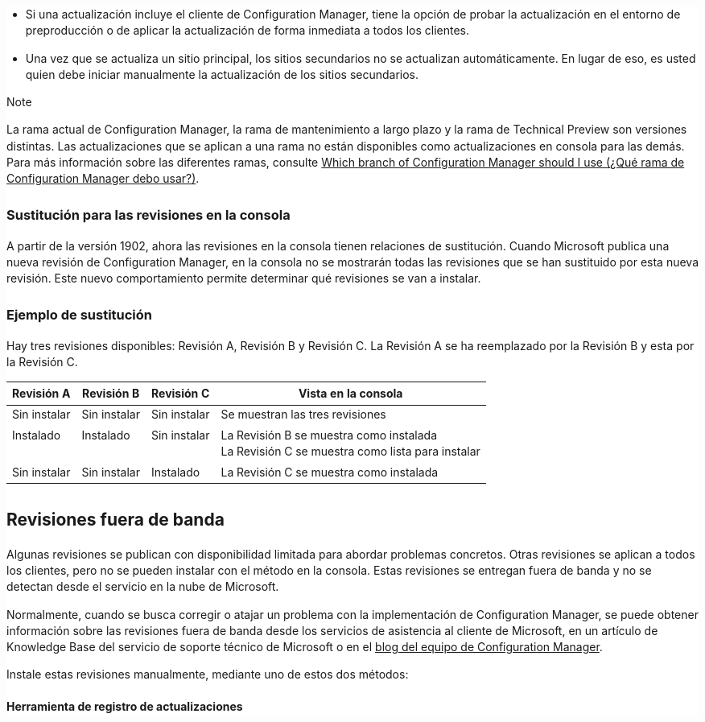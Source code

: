 - Si una actualización incluye el cliente de Configuration Manager, tiene la opción de probar la actualización en el entorno de preproducción o de aplicar la actualización de forma inmediata a todos los clientes.  

- Una vez que se actualiza un sitio principal, los sitios secundarios no se actualizan automáticamente. En lugar de eso, es usted quien debe iniciar manualmente la actualización de los sitios secundarios.  

> [!NOTE]  
> La rama actual de Configuration Manager, la rama de mantenimiento a largo plazo y la rama de Technical Preview son versiones distintas. Las actualizaciones que se aplican a una rama no están disponibles como actualizaciones en consola para las demás. Para más información sobre las diferentes ramas, consulte [Which branch of Configuration Manager should I use (¿Qué rama de Configuration Manager debo usar?)](/sccm/core/understand/which-branch-should-i-use).

### <a name="bkmk_supersede"></a> Sustitución para las revisiones en la consola


A partir de la versión 1902, ahora las revisiones en la consola tienen relaciones de sustitución. Cuando Microsoft publica una nueva revisión de Configuration Manager, en la consola no se mostrarán todas las revisiones que se han sustituido por esta nueva revisión. Este nuevo comportamiento permite determinar qué revisiones se van a instalar.

### <a name="supersedence-example"></a>Ejemplo de sustitución

Hay tres revisiones disponibles: Revisión A, Revisión B y Revisión C. La Revisión A se ha reemplazado por la Revisión B y esta por la Revisión C.

|Revisión A|Revisión B|Revisión C|Vista en la consola|
|--------|--------|--------|---------------|
|Sin instalar|Sin instalar|Sin instalar|Se muestran las tres revisiones|
|Instalado|Instalado|Sin instalar|La Revisión B se muestra como instalada<br/>La Revisión C se muestra como lista para instalar|
|Sin instalar|Sin instalar|Instalado|La Revisión C se muestra como instalada|


## <a name="bkmk_outofband"></a> Revisiones fuera de banda  

Algunas revisiones se publican con disponibilidad limitada para abordar problemas concretos. Otras revisiones se aplican a todos los clientes, pero no se pueden instalar con el método en la consola. Estas revisiones se entregan fuera de banda y no se detectan desde el servicio en la nube de Microsoft.  

Normalmente, cuando se busca corregir o atajar un problema con la implementación de Configuration Manager, se puede obtener información sobre las revisiones fuera de banda desde los servicios de asistencia al cliente de Microsoft, en un artículo de Knowledge Base del servicio de soporte técnico de Microsoft o en el [blog del equipo de Configuration Manager](https://techcommunity.microsoft.com/t5/Configuration-Manager-Blog/bg-p/ConfigurationManagerBlog).

Instale estas revisiones manualmente, mediante uno de estos dos métodos:  

#### <a name="update-registration-tool"></a>Herramienta de registro de actualizaciones
